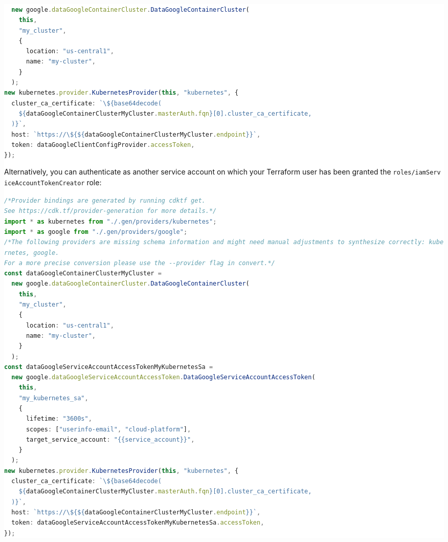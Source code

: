 ```typescript
  new google.dataGoogleContainerCluster.DataGoogleContainerCluster(
    this,
    "my_cluster",
    {
      location: "us-central1",
      name: "my-cluster",
    }
  );
new kubernetes.provider.KubernetesProvider(this, "kubernetes", {
  cluster_ca_certificate: `\${base64decode(
    ${dataGoogleContainerClusterMyCluster.masterAuth.fqn}[0].cluster_ca_certificate,
  )}`,
  host: `https://\${${dataGoogleContainerClusterMyCluster.endpoint}}`,
  token: dataGoogleClientConfigProvider.accessToken,
});

```

Alternatively, you can authenticate as another service account on which your
Terraform user has been granted the `roles/iamServiceAccountTokenCreator`
role:

```typescript
/*Provider bindings are generated by running cdktf get.
See https://cdk.tf/provider-generation for more details.*/
import * as kubernetes from "./.gen/providers/kubernetes";
import * as google from "./.gen/providers/google";
/*The following providers are missing schema information and might need manual adjustments to synthesize correctly: kubernetes, google.
For a more precise conversion please use the --provider flag in convert.*/
const dataGoogleContainerClusterMyCluster =
  new google.dataGoogleContainerCluster.DataGoogleContainerCluster(
    this,
    "my_cluster",
    {
      location: "us-central1",
      name: "my-cluster",
    }
  );
const dataGoogleServiceAccountAccessTokenMyKubernetesSa =
  new google.dataGoogleServiceAccountAccessToken.DataGoogleServiceAccountAccessToken(
    this,
    "my_kubernetes_sa",
    {
      lifetime: "3600s",
      scopes: ["userinfo-email", "cloud-platform"],
      target_service_account: "{{service_account}}",
    }
  );
new kubernetes.provider.KubernetesProvider(this, "kubernetes", {
  cluster_ca_certificate: `\${base64decode(
    ${dataGoogleContainerClusterMyCluster.masterAuth.fqn}[0].cluster_ca_certificate,
  )}`,
  host: `https://\${${dataGoogleContainerClusterMyCluster.endpoint}}`,
  token: dataGoogleServiceAccountAccessTokenMyKubernetesSa.accessToken,
});

```
